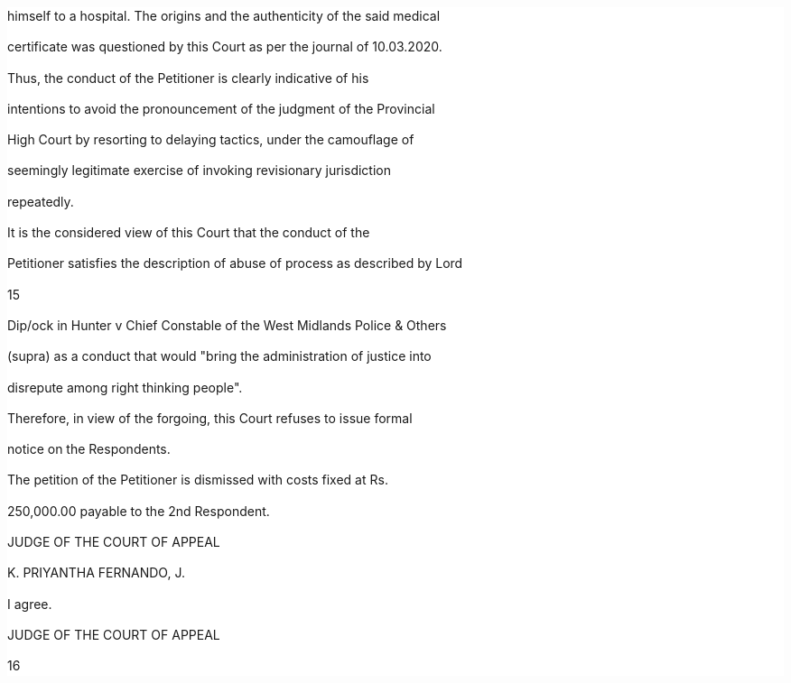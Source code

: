 himself to a hospital. The origins and the authenticity of the said medical

certificate was questioned by this Court as per the journal of 10.03.2020.

Thus, the conduct of the Petitioner is clearly indicative of his

intentions to avoid the pronouncement of the judgment of the Provincial

High Court by resorting to delaying tactics, under the camouflage of

seemingly legitimate exercise of invoking revisionary jurisdiction

repeatedly.

It is the considered view of this Court that the conduct of the

Petitioner satisfies the description of abuse of process as described by Lord

15

Dip/ock in Hunter v Chief Constable of the West Midlands Police & Others

(supra) as a conduct that would "bring the administration of justice into

disrepute among right thinking people".

Therefore, in view of the forgoing, this Court refuses to issue formal

notice on the Respondents.

The petition of the Petitioner is dismissed with costs fixed at Rs.

250,000.00 payable to the 2nd Respondent.

JUDGE OF THE COURT OF APPEAL

K. PRIYANTHA FERNANDO, J.

I agree.

JUDGE OF THE COURT OF APPEAL

16